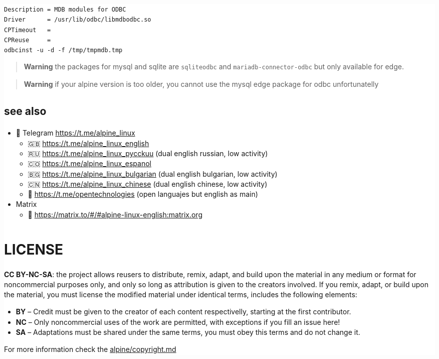 ```
Description	= MDB modules for ODBC
Driver		= /usr/lib/odbc/libmdbodbc.so
CPTimeout	= 
CPReuse		= 
odbcinst -u -d -f /tmp/tmpmdb.tmp
```

> **Warning** the packages for mysql and sqlite are `sqliteodbc` and `mariadb-connector-odbc` but only available for edge.

> **Warning** if your alpine version is too older, you cannot use the mysql edge package for odbc unfortunatelly


## see also

- 📱 Telegram https://t.me/alpine_linux
  - 🇬🇧 https://t.me/alpine_linux_english
  - 🇷🇺 https://t.me/alpine_linux_pycckuu (dual english russian, low activity)
  - 🇨🇴 https://t.me/alpine_linux_espanol
  - 🇧🇬 https://t.me/alpine_linux_bulgarian (dual english bulgarian, low activity)
  - 🇨🇳 https://t.me/alpine_linux_chinese (dual english chinese, low activity)
  - 📡 https://t.me/opentechnologies (open languajes but english as main)
- Matrix
  - 👥 https://matrix.to/#/#alpine-linux-english:matrix.org

# LICENSE

**CC BY-NC-SA**: the project allows reusers to distribute, remix, adapt, and build upon the material 
in any medium or format for noncommercial purposes only, and only so long as attribution is given 
to the creators involved. If you remix, adapt, or build upon the material, you must license the modified 
material under identical terms,  includes the following elements:

* **BY**  – Credit must be given to the creator of each content respectivelly, starting at the first contributor.
* **NC**  – Only noncommercial uses of the work are permitted, with exceptions if you fill an issue here!
* **SA**  – Adaptations must be shared under the same terms, you must obey this terms and do not change it.

For more information check the [alpine/copyright.md](../../alpine/copyright.md)
